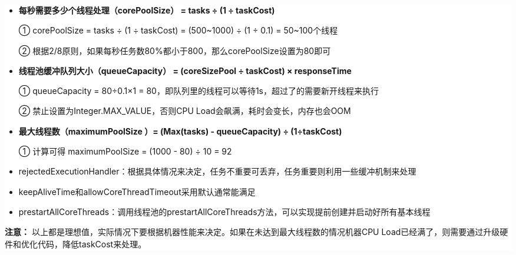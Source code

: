 - **每秒需要多少个线程处理（corePoolSize） = tasks ÷ (1 ÷ taskCost)**

  ① corePoolSize = tasks ÷ (1 ÷ taskCost) = (500~1000) ÷ (1 ÷ 0.1) = 50~100个线程

  ② 根据2/8原则，如果每秒任务数80%都小于800，那么corePoolSize设置为80即可

- **线程池缓冲队列大小（queueCapacity） = (coreSizePool ÷ taskCost) × responseTime**

  ① queueCapacity = 80÷0.1×1 = 80，即队列里的线程可以等待1s，超过了的需要新开线程来执行

  ② 禁止设置为Integer.MAX_VALUE，否则CPU Load会飙满，耗时会变长，内存也会OOM

- **最大线程数（maximumPoolSize ）= (Max(tasks) - queueCapacity) ÷ (1÷taskCost)**

  ① 计算可得 maximumPoolSize = (1000 - 80) ÷ 10 = 92

- rejectedExecutionHandler：根据具体情况来决定，任务不重要可丢弃，任务重要则利用一些缓冲机制来处理

- keepAliveTime和allowCoreThreadTimeout采用默认通常能满足

- prestartAllCoreThreads：调用线程池的prestartAllCoreThreads方法，可以实现提前创建并启动好所有基本线程

**注意：** 以上都是理想值，实际情况下要根据机器性能来决定。如果在未达到最大线程数的情况机器CPU Load已经满了，则需要通过升级硬件和优化代码，降低taskCost来处理。
